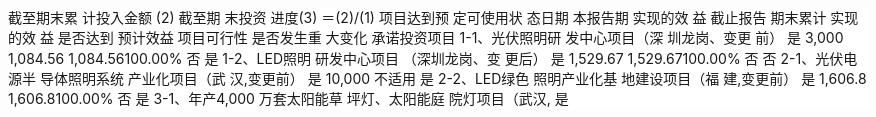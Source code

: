 截至期末累
计投入金额
(2)
截至期
末投资
进度(3)
＝(2)/(1)
项目达到预
定可使用状
态日期
本报告期
实现的效
益
截止报告
期末累计
实现的效
益
是否达到
预计效益
项目可行性
是否发生重
大变化
承诺投资项目
1-1、光伏照明研
发中心项目（深
圳龙岗、变更
前）
是
3,000
1,084.56
1,084.56100.00%
否
是
1-2、LED照明
研发中心项目
（深圳龙岗、变
更后）
是
1,529.67
1,529.67100.00%
否
否
2-1、光伏电源半
导体照明系统
产业化项目（武
汉,变更前）
是
10,000
不适用
是
2-2、LED绿色
照明产业化基
地建设项目（福
建,变更前）
是
1,606.8
1,606.8100.00%
否
是
3-1、年产4,000
万套太阳能草
坪灯、太阳能庭
院灯项目（武汉,
是